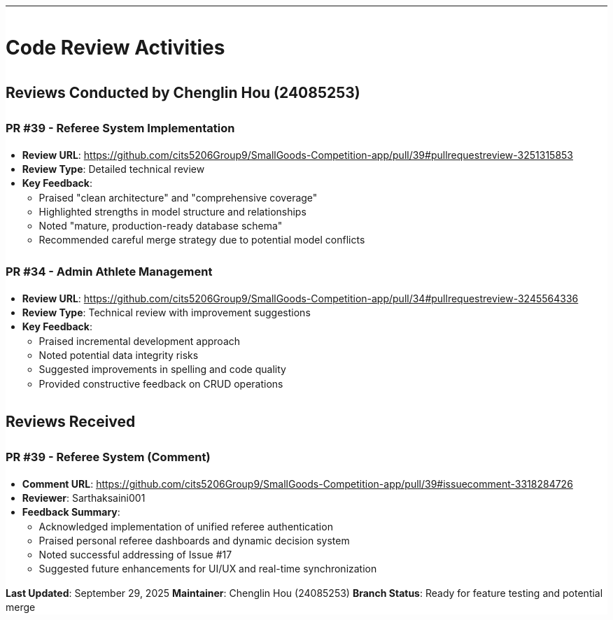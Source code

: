 
---

# Code Review Activities

## Reviews Conducted by Chenglin Hou (24085253)

### PR #39 - Referee System Implementation
- **Review URL**: https://github.com/cits5206Group9/SmallGoods-Competition-app/pull/39#pullrequestreview-3251315853
- **Review Type**: Detailed technical review
- **Key Feedback**:
  - Praised "clean architecture" and "comprehensive coverage"
  - Highlighted strengths in model structure and relationships
  - Noted "mature, production-ready database schema"
  - Recommended careful merge strategy due to potential model conflicts

### PR #34 - Admin Athlete Management
- **Review URL**: https://github.com/cits5206Group9/SmallGoods-Competition-app/pull/34#pullrequestreview-3245564336
- **Review Type**: Technical review with improvement suggestions
- **Key Feedback**:
  - Praised incremental development approach
  - Noted potential data integrity risks
  - Suggested improvements in spelling and code quality
  - Provided constructive feedback on CRUD operations

## Reviews Received

### PR #39 - Referee System (Comment)
- **Comment URL**: https://github.com/cits5206Group9/SmallGoods-Competition-app/pull/39#issuecomment-3318284726
- **Reviewer**: Sarthaksaini001
- **Feedback Summary**:
  - Acknowledged implementation of unified referee authentication
  - Praised personal referee dashboards and dynamic decision system
  - Noted successful addressing of Issue #17
  - Suggested future enhancements for UI/UX and real-time synchronization

**Last Updated**: September 29, 2025
**Maintainer**: Chenglin Hou (24085253)
**Branch Status**: Ready for feature testing and potential merge